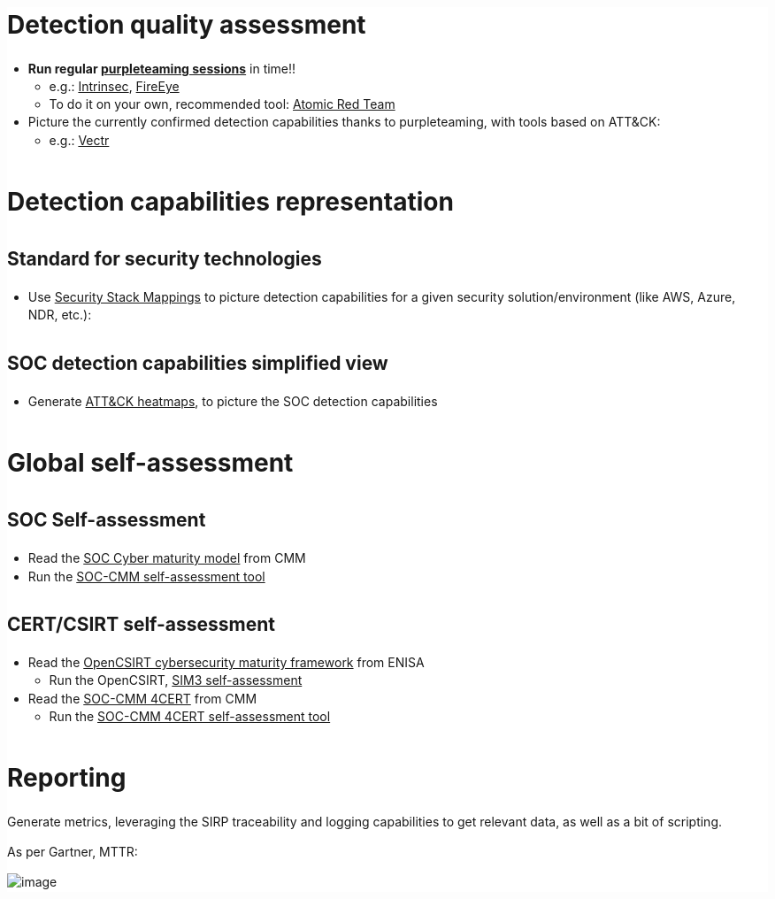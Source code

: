 

# Detection quality assessment
 * **Run regular [purpleteaming sessions](https://about.gitlab.com/handbook/engineering/security/threat-management/red-team/purple-teaming/)** in time!!
   * e.g.: [Intrinsec](https://www.intrinsec.com/purple-team/), [FireEye](https://www.fireeye.fr/content/dam/fireeye-www/regional/fr_FR/services/pdfs/ds-purple-team-assessment.pdf)
   * To do it on your own, recommended tool: [Atomic Red Team](https://github.com/redcanaryco/atomic-red-team)
 * Picture the currently confirmed detection capabilities thanks to purpleteaming, with tools based on ATT&CK:
   * e.g.: [Vectr](https://github.com/securityriskadvisors/vectr)


# Detection capabilities representation 

## Standard for security technologies
*	Use [Security Stack Mappings](https://github.com/center-for-threat-informed-defense/security-stack-mappings) to picture detection capabilities for a given security solution/environment (like AWS, Azure, NDR, etc.): 

## SOC detection capabilities **simplified** view
 * Generate [ATT&CK heatmaps](https://www.signalblur.io/getting-started-with-mitres-att-ck-navigator/), to picture the SOC detection capabilities

# Global self-assessment
## SOC Self-assessment
*	Read the [SOC Cyber maturity model](https://www.soc-cmm.com/introduction/) from CMM
*	Run the [SOC-CMM self-assessment tool](https://www.soc-cmm.com/downloads/latest/) 

## CERT/CSIRT self-assessment
* Read the [OpenCSIRT cybersecurity maturity framework](https://www.enisa.europa.eu/topics/csirts-in-europe/csirt-capabilities/csirt-maturity/) from ENISA 
  * Run the OpenCSIRT, [SIM3 self-assessment](https://sim3-check.opencsirt.org/#/v1/) 
* Read the [SOC-CMM 4CERT](https://www.soc-cmm.com/4CERT/) from CMM
  * Run the [SOC-CMM 4CERT self-assessment tool](https://www.soc-cmm.com/downloads/latest/soc-cmm%20for%20CERT%201.0%20-%20advanced.xlsx)
  
# Reporting

Generate metrics, leveraging the SIRP traceability and logging capabilities to get relevant data, as well as a bit of scripting.

As per Gartner, MTTR:

![image](https://user-images.githubusercontent.com/16035152/203334473-d210ed37-3d2d-4e03-a468-9cf72dad8c6f.png)
